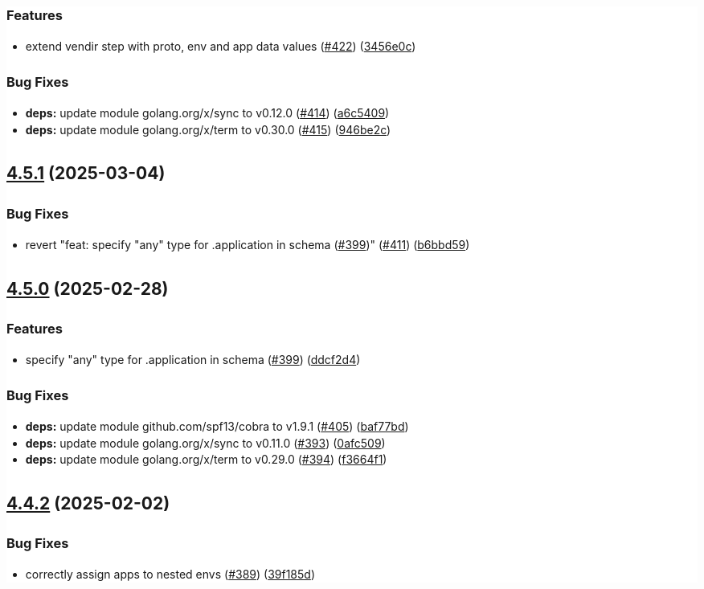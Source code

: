 
### Features

* extend vendir step with proto, env and app data values ([#422](https://github.com/mykso/myks/issues/422)) ([3456e0c](https://github.com/mykso/myks/commit/3456e0c72fa47481129a70c08fd03a5ae362bf21))


### Bug Fixes

* **deps:** update module golang.org/x/sync to v0.12.0 ([#414](https://github.com/mykso/myks/issues/414)) ([a6c5409](https://github.com/mykso/myks/commit/a6c5409148a595c4c23617b6cb5951f24dc50f03))
* **deps:** update module golang.org/x/term to v0.30.0 ([#415](https://github.com/mykso/myks/issues/415)) ([946be2c](https://github.com/mykso/myks/commit/946be2c70cef27b1013f1dff73ccbc28e611485c))

## [4.5.1](https://github.com/mykso/myks/compare/v4.5.0...v4.5.1) (2025-03-04)


### Bug Fixes

* revert "feat: specify "any" type for .application in schema ([#399](https://github.com/mykso/myks/issues/399))" ([#411](https://github.com/mykso/myks/issues/411)) ([b6bbd59](https://github.com/mykso/myks/commit/b6bbd59ce44fb55aae9694f8b67960fd5c53d397))

## [4.5.0](https://github.com/mykso/myks/compare/v4.4.2...v4.5.0) (2025-02-28)


### Features

* specify "any" type for .application in schema ([#399](https://github.com/mykso/myks/issues/399)) ([ddcf2d4](https://github.com/mykso/myks/commit/ddcf2d41f4e3af282cbf23be9123c493d80086e1))


### Bug Fixes

* **deps:** update module github.com/spf13/cobra to v1.9.1 ([#405](https://github.com/mykso/myks/issues/405)) ([baf77bd](https://github.com/mykso/myks/commit/baf77bd275fef89a1d37ab186b93985741060d52))
* **deps:** update module golang.org/x/sync to v0.11.0 ([#393](https://github.com/mykso/myks/issues/393)) ([0afc509](https://github.com/mykso/myks/commit/0afc5094e986823160e66392b111988b0d1ba910))
* **deps:** update module golang.org/x/term to v0.29.0 ([#394](https://github.com/mykso/myks/issues/394)) ([f3664f1](https://github.com/mykso/myks/commit/f3664f1d8a961d06f8fcdde4e447e27abb0d66ac))

## [4.4.2](https://github.com/mykso/myks/compare/v4.4.1...v4.4.2) (2025-02-02)


### Bug Fixes

* correctly assign apps to nested envs ([#389](https://github.com/mykso/myks/issues/389)) ([39f185d](https://github.com/mykso/myks/commit/39f185d881db3e24729e77e60441baf537e97047))
